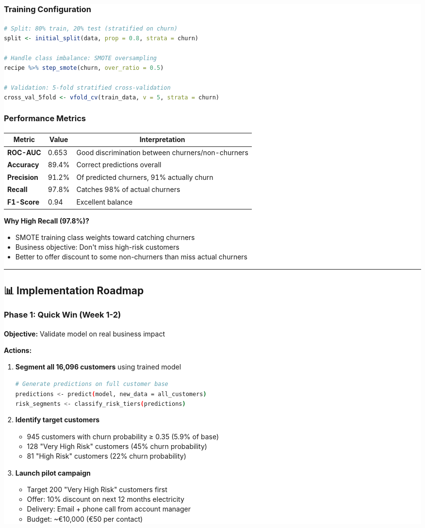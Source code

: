 ### Training Configuration

```R
# Split: 80% train, 20% test (stratified on churn)
split <- initial_split(data, prop = 0.8, strata = churn)

# Handle class imbalance: SMOTE oversampling
recipe %>% step_smote(churn, over_ratio = 0.5)

# Validation: 5-fold stratified cross-validation
cross_val_5fold <- vfold_cv(train_data, v = 5, strata = churn)
```

### Performance Metrics

| Metric | Value | Interpretation |
|--------|-------|-----------------|
| **ROC-AUC** | 0.653 | Good discrimination between churners/non-churners |
| **Accuracy** | 89.4% | Correct predictions overall |
| **Precision** | 91.2% | Of predicted churners, 91% actually churn |
| **Recall** | 97.8% | Catches 98% of actual churners |
| **F1-Score** | 0.94 | Excellent balance |

**Why High Recall (97.8%)?**
- SMOTE training class weights toward catching churners
- Business objective: Don't miss high-risk customers
- Better to offer discount to some non-churners than miss actual churners

---

## 📊 Implementation Roadmap

### Phase 1: Quick Win (Week 1-2)

**Objective:** Validate model on real business impact

**Actions:**
1. **Segment all 16,096 customers** using trained model
   ```bash
   # Generate predictions on full customer base
   predictions <- predict(model, new_data = all_customers)
   risk_segments <- classify_risk_tiers(predictions)
   ```

2. **Identify target customers**
   - 945 customers with churn probability ≥ 0.35 (5.9% of base)
   - 128 "Very High Risk" customers (45% churn probability)
   - 81 "High Risk" customers (22% churn probability)

3. **Launch pilot campaign**
   - Target 200 "Very High Risk" customers first
   - Offer: 10% discount on next 12 months electricity
   - Delivery: Email + phone call from account manager
   - Budget: ~€10,000 (€50 per contact)
